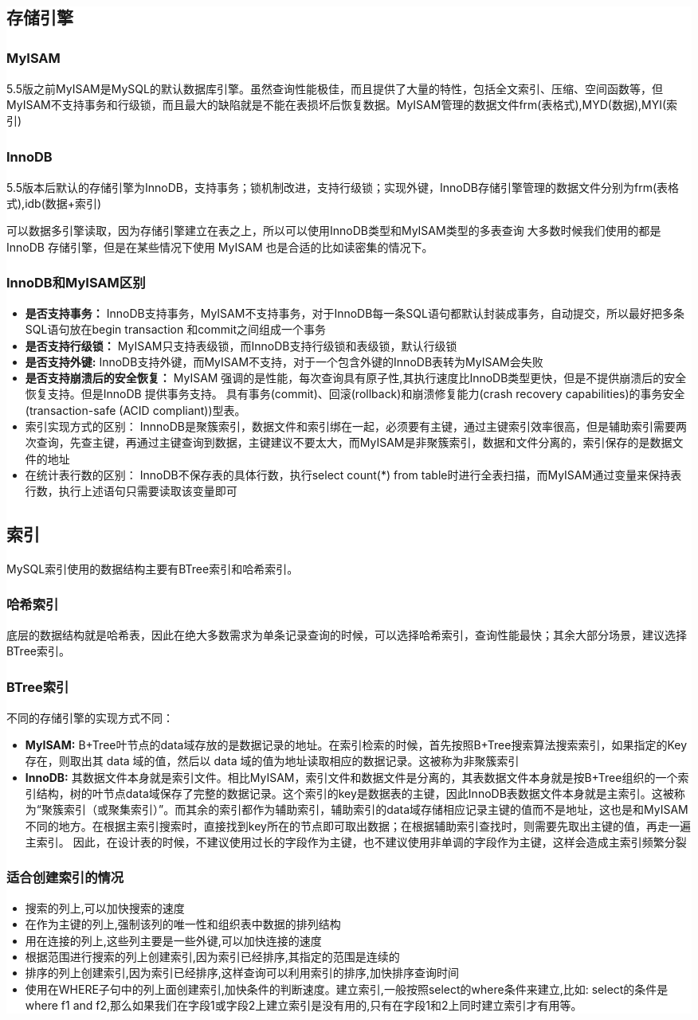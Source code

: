 

## 存储引擎

### MyISAM

5.5版之前MyISAM是MySQL的默认数据库引擎。虽然查询性能极佳，而且提供了大量的特性，包括全文索引、压缩、空间函数等，但MyISAM不支持事务和行级锁，而且最大的缺陷就是不能在表损坏后恢复数据。MyISAM管理的数据文件frm(表格式),MYD(数据),MYI(索引)

### InnoDB

5.5版本后默认的存储引擎为InnoDB，支持事务；锁机制改进，支持行级锁；实现外键，InnoDB存储引擎管理的数据文件分别为frm(表格式),idb(数据+索引)  

可以数据多引擎读取，因为存储引擎建立在表之上，所以可以使用InnoDB类型和MyISAM类型的多表查询
大多数时候我们使用的都是 InnoDB 存储引擎，但是在某些情况下使用 MyISAM 也是合适的比如读密集的情况下。

### InnoDB和MyISAM区别

- **是否支持事务：** InnoDB支持事务，MyISAM不支持事务，对于InnoDB每一条SQL语句都默认封装成事务，自动提交，所以最好把多条SQL语句放在begin transaction 和commit之间组成一个事务
- **是否支持行级锁：** MyISAM只支持表级锁，而InnoDB支持行级锁和表级锁，默认行级锁
- **是否支持外键:** InnoDB支持外键，而MyISAM不支持，对于一个包含外键的InnoDB表转为MyISAM会失败
- **是否支持崩溃后的安全恢复：**  MyISAM 强调的是性能，每次查询具有原子性,其执行速度比InnoDB类型更快，但是不提供崩溃后的安全恢复支持。但是InnoDB 提供事务支持。 具有事务(commit)、回滚(rollback)和崩溃修复能力(crash recovery capabilities)的事务安全(transaction-safe (ACID compliant))型表。
- 索引实现方式的区别： InnnoDB是聚簇索引，数据文件和索引绑在一起，必须要有主键，通过主键索引效率很高，但是辅助索引需要两次查询，先查主键，再通过主键查询到数据，主键建议不要太大，而MyISAM是非聚簇索引，数据和文件分离的，索引保存的是数据文件的地址
- 在统计表行数的区别： InnoDB不保存表的具体行数，执行select count(*) from table时进行全表扫描，而MyISAM通过变量来保持表行数，执行上述语句只需要读取该变量即可

## 索引

MySQL索引使用的数据结构主要有BTree索引和哈希索引。

### 哈希索引

底层的数据结构就是哈希表，因此在绝大多数需求为单条记录查询的时候，可以选择哈希索引，查询性能最快；其余大部分场景，建议选择BTree索引。

### BTree索引

不同的存储引擎的实现方式不同：

- **MyISAM:** B+Tree叶节点的data域存放的是数据记录的地址。在索引检索的时候，首先按照B+Tree搜索算法搜索索引，如果指定的Key存在，则取出其 data 域的值，然后以 data 域的值为地址读取相应的数据记录。这被称为非聚簇索引
- **InnoDB:** 其数据文件本身就是索引文件。相比MyISAM，索引文件和数据文件是分离的，其表数据文件本身就是按B+Tree组织的一个索引结构，树的叶节点data域保存了完整的数据记录。这个索引的key是数据表的主键，因此InnoDB表数据文件本身就是主索引。这被称为“聚簇索引（或聚集索引）”。而其余的索引都作为辅助索引，辅助索引的data域存储相应记录主键的值而不是地址，这也是和MyISAM不同的地方。在根据主索引搜索时，直接找到key所在的节点即可取出数据；在根据辅助索引查找时，则需要先取出主键的值，再走一遍主索引。 因此，在设计表的时候，不建议使用过长的字段作为主键，也不建议使用非单调的字段作为主键，这样会造成主索引频繁分裂

### 适合创建索引的情况

- 搜索的列上,可以加快搜索的速度
- 在作为主键的列上,强制该列的唯一性和组织表中数据的排列结构
- 用在连接的列上,这些列主要是一些外键,可以加快连接的速度
- 根据范围进行搜索的列上创建索引,因为索引已经排序,其指定的范围是连续的
- 排序的列上创建索引,因为索引已经排序,这样查询可以利用索引的排序,加快排序查询时间
- 使用在WHERE子句中的列上面创建索引,加快条件的判断速度。建立索引,一般按照select的where条件来建立,比如: select的条件是where f1 and f2,那么如果我们在字段1或字段2上建立索引是没有用的,只有在字段1和2上同时建立索引才有用等。
